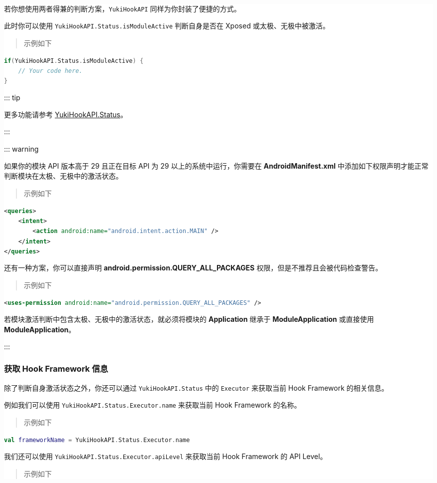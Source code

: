 若你想使用两者得兼的判断方案，`YukiHookAPI` 同样为你封装了便捷的方式。

此时你可以使用 `YukiHookAPI.Status.isModuleActive` 判断自身是否在 Xposed 或太极、无极中被激活。

> 示例如下

```kotlin
if(YukiHookAPI.Status.isModuleActive) {
    // Your code here.
}
```

::: tip

更多功能请参考 [YukiHookAPI.Status](../api/public/com/highcapable/yukihookapi/YukiHookAPI#status-object)。

:::

::: warning

如果你的模块 API 版本高于 29 且正在目标 API 为 29 以上的系统中运行，你需要在 **AndroidManifest.xml** 中添加如下权限声明才能正常判断模块在太极、无极中的激活状态。

> 示例如下

```xml
<queries>
    <intent>
        <action android:name="android.intent.action.MAIN" />
    </intent>
</queries>
```

还有一种方案，你可以直接声明 **android.permission.QUERY_ALL_PACKAGES** 权限，但是不推荐且会被代码检查警告。

> 示例如下

```xml
<uses-permission android:name="android.permission.QUERY_ALL_PACKAGES" />
```

若模块激活判断中包含太极、无极中的激活状态，就必须将模块的 **Application** 继承于 **ModuleApplication** 或直接使用 **ModuleApplication**。

:::

### 获取 Hook Framework 信息

除了判断自身激活状态之外，你还可以通过 `YukiHookAPI.Status` 中的 `Executor` 来获取当前 Hook Framework 的相关信息。

例如我们可以使用 `YukiHookAPI.Status.Executor.name` 来获取当前 Hook Framework 的名称。

> 示例如下

```kotlin
val frameworkName = YukiHookAPI.Status.Executor.name
```

我们还可以使用 `YukiHookAPI.Status.Executor.apiLevel` 来获取当前 Hook Framework 的 API Level。

> 示例如下
